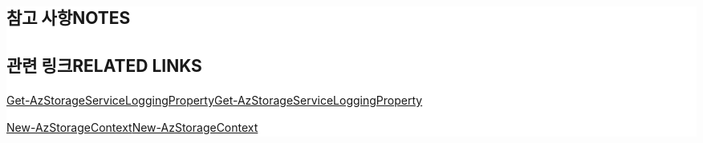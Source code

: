 ## <span data-ttu-id="1b733-150">참고 사항</span><span class="sxs-lookup"><span data-stu-id="1b733-150">NOTES</span></span>

## <span data-ttu-id="1b733-151">관련 링크</span><span class="sxs-lookup"><span data-stu-id="1b733-151">RELATED LINKS</span></span>

[<span data-ttu-id="1b733-152">Get-AzStorageServiceLoggingProperty</span><span class="sxs-lookup"><span data-stu-id="1b733-152">Get-AzStorageServiceLoggingProperty</span></span>](./Get-AzStorageServiceLoggingProperty.md)

[<span data-ttu-id="1b733-153">New-AzStorageContext</span><span class="sxs-lookup"><span data-stu-id="1b733-153">New-AzStorageContext</span></span>](./New-AzStorageContext.md)


